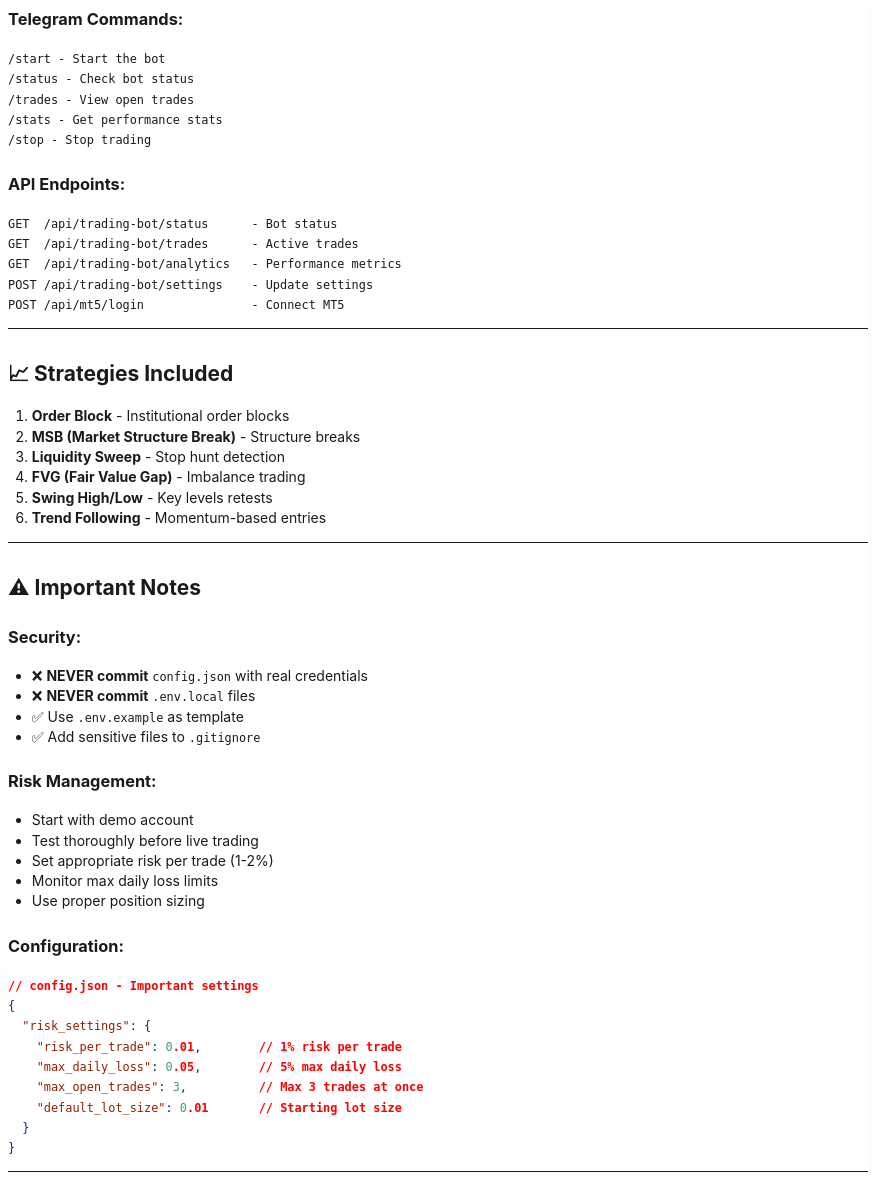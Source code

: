 ### **Telegram Commands:**
```
/start - Start the bot
/status - Check bot status
/trades - View open trades
/stats - Get performance stats
/stop - Stop trading
```

### **API Endpoints:**
```
GET  /api/trading-bot/status      - Bot status
GET  /api/trading-bot/trades      - Active trades
GET  /api/trading-bot/analytics   - Performance metrics
POST /api/trading-bot/settings    - Update settings
POST /api/mt5/login               - Connect MT5
```

---

## 📈 Strategies Included

1. **Order Block** - Institutional order blocks
2. **MSB (Market Structure Break)** - Structure breaks
3. **Liquidity Sweep** - Stop hunt detection
4. **FVG (Fair Value Gap)** - Imbalance trading
5. **Swing High/Low** - Key levels retests
6. **Trend Following** - Momentum-based entries

---

## ⚠️ Important Notes

### **Security:**
- ❌ **NEVER commit** `config.json` with real credentials
- ❌ **NEVER commit** `.env.local` files
- ✅ Use `.env.example` as template
- ✅ Add sensitive files to `.gitignore`

### **Risk Management:**
- Start with demo account
- Test thoroughly before live trading
- Set appropriate risk per trade (1-2%)
- Monitor max daily loss limits
- Use proper position sizing

### **Configuration:**
```json
// config.json - Important settings
{
  "risk_settings": {
    "risk_per_trade": 0.01,        // 1% risk per trade
    "max_daily_loss": 0.05,        // 5% max daily loss
    "max_open_trades": 3,          // Max 3 trades at once
    "default_lot_size": 0.01       // Starting lot size
  }
}
```

---